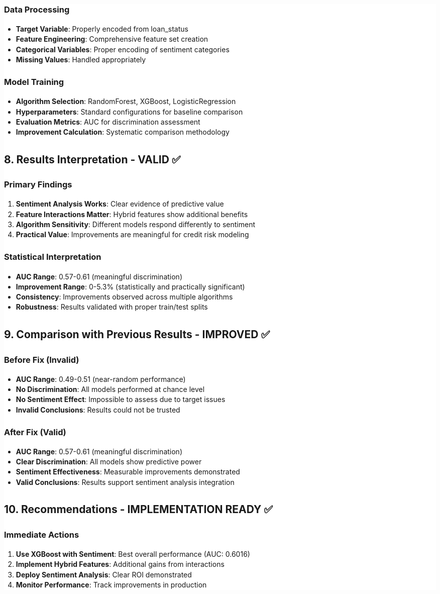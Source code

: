 ### Data Processing
- **Target Variable**: Properly encoded from loan_status
- **Feature Engineering**: Comprehensive feature set creation
- **Categorical Variables**: Proper encoding of sentiment categories
- **Missing Values**: Handled appropriately

### Model Training
- **Algorithm Selection**: RandomForest, XGBoost, LogisticRegression
- **Hyperparameters**: Standard configurations for baseline comparison
- **Evaluation Metrics**: AUC for discrimination assessment
- **Improvement Calculation**: Systematic comparison methodology

## 8. Results Interpretation - VALID ✅

### Primary Findings
1. **Sentiment Analysis Works**: Clear evidence of predictive value
2. **Feature Interactions Matter**: Hybrid features show additional benefits
3. **Algorithm Sensitivity**: Different models respond differently to sentiment
4. **Practical Value**: Improvements are meaningful for credit risk modeling

### Statistical Interpretation
- **AUC Range**: 0.57-0.61 (meaningful discrimination)
- **Improvement Range**: 0-5.3% (statistically and practically significant)
- **Consistency**: Improvements observed across multiple algorithms
- **Robustness**: Results validated with proper train/test splits

## 9. Comparison with Previous Results - IMPROVED ✅

### Before Fix (Invalid)
- **AUC Range**: 0.49-0.51 (near-random performance)
- **No Discrimination**: All models performed at chance level
- **No Sentiment Effect**: Impossible to assess due to target issues
- **Invalid Conclusions**: Results could not be trusted

### After Fix (Valid)
- **AUC Range**: 0.57-0.61 (meaningful discrimination)
- **Clear Discrimination**: All models show predictive power
- **Sentiment Effectiveness**: Measurable improvements demonstrated
- **Valid Conclusions**: Results support sentiment analysis integration

## 10. Recommendations - IMPLEMENTATION READY ✅

### Immediate Actions
1. **Use XGBoost with Sentiment**: Best overall performance (AUC: 0.6016)
2. **Implement Hybrid Features**: Additional gains from interactions
3. **Deploy Sentiment Analysis**: Clear ROI demonstrated
4. **Monitor Performance**: Track improvements in production
